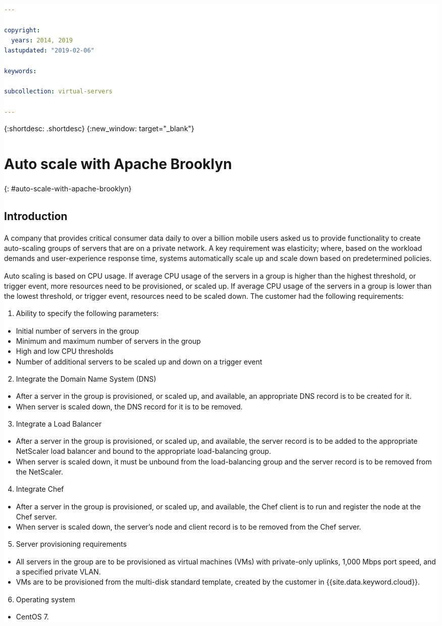 ```yaml
---

copyright:
  years: 2014, 2019
lastupdated: "2019-02-06"

keywords:

subcollection: virtual-servers

---
```


{:shortdesc: .shortdesc}
{:new_window: target="_blank"}

# Auto scale with Apache Brooklyn
{: #auto-scale-with-apache-brooklyn}

## Introduction

A company that provides critical consumer data daily to over a billion mobile users asked us to provide functionality to create auto-scaling groups of servers that are on a private network. A key requirement was elasticity; where, based on the workload demands and user-experience response time, systems automatically scale up and scale down based on predetermined policies.

Auto scaling is based on CPU usage. If average CPU usage of the servers in a group is higher than the highest threshold, or trigger event, more resources need to be provisioned, or scaled up. If average CPU usage of the servers in a group is lower than the lowest threshold, or trigger event, resources need to be scaled down. The customer had the following requirements:

1. Ability to specify the following parameters:
  * Initial number of servers in the group
  * Minimum and maximum number of servers in the group
  * High and low CPU thresholds
  * Number of additional servers to be scaled up and down on a trigger event
2. Integrate the Domain Name System (DNS)
  * After a server in the group is provisioned, or scaled up, and available, an appropriate DNS record is to be created for it.
  * When server is scaled down, the DNS record for it is to be removed.
3. Integrate a Load Balancer
  * After a server in the group is provisioned, or scaled up, and available, the server record is to be added to the appropriate NetScaler load balancer and bound to the appropriate load-balancing group.
  * When server is scaled down, it must be unbound from the load-balancing group and the server record is to be removed from the NetScaler.
4. Integrate Chef
  * After a server in the group is provisioned, or scaled up, and available, the Chef client is to run and register the node at the Chef server.
  * When server is scaled down, the server’s node and client record is to be removed from the Chef server.
5. Server provisioning requirements
  * All servers in the group are to be provisioned as virtual machines (VMs) with private-only uplinks, 1,000 Mbps port speed, and a specified private VLAN.
  * VMs are to be provisioned from the multi-disk standard template, created by the customer in {{site.data.keyword.cloud}}.
6. Operating system
  * CentOS 7.

